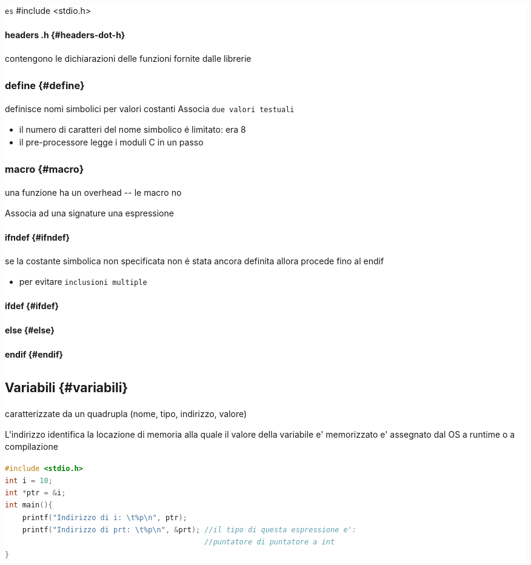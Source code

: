 `es`
\#include &lt;stdio.h&gt;


#### headers .h {#headers-dot-h}

contengono le dichiarazioni delle funzioni fornite dalle librerie


### define {#define}

definisce nomi simbolici per valori costanti
Associa `due valori testuali`

-   il numero di caratteri del nome simbolico é limitato: era 8
-   il pre-processore legge i moduli C in un passo


### macro {#macro}

una funzione ha un overhead -- le macro no

Associa ad una signature una espressione


#### ifndef {#ifndef}

se la costante simbolica non specificata non é stata ancora definita allora procede fino al endif

-   per evitare `inclusioni multiple`


#### ifdef {#ifdef}


#### else {#else}


#### endif {#endif}


## Variabili {#variabili}

caratterizzate da un quadrupla
(nome, tipo, indirizzo, valore)

L'indirizzo identifica la locazione di memoria alla quale il valore della variabile e' memorizzato
e' assegnato dal OS a runtime o a compilazione

```C
#include <stdio.h>
int i = 10;
int *ptr = &i;
int main(){
    printf("Indirizzo di i: \t%p\n", ptr);
    printf("Indirizzo di prt: \t%p\n", &prt); //il tipo di questa espressione e':
                                              //puntatore di puntatore a int
}
```
